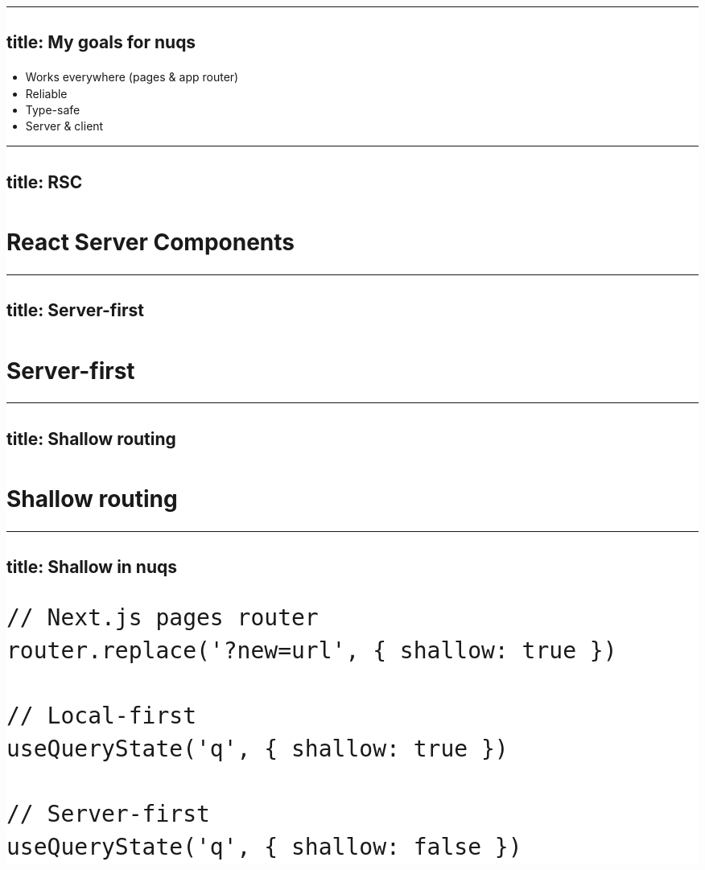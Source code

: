 

---
title: My goals for nuqs
---

<ul class="text-5xl text-black dark:text-white font-semibold space-y-8">
  <li>Works everywhere <span class="text-zinc-500">(pages & app router)</span></li>
  <li>Reliable</li>
  <li>Type-safe</li>
  <li>Server & client</li>
</ul>



---
title: RSC
---

<h1 class="text-7xl text-center">React Server Components</h1>

---
title: Server-first
---

<h1 class="text-9xl text-center">Server-first</h1>



---
title: Shallow routing
---

<h1 class="text-9xl text-center">Shallow routing</h1>



---
title: Shallow in nuqs
---

```tsx
// Next.js pages router
router.replace('?new=url', { shallow: true })

// Local-first
useQueryState('q', { shallow: true })

// Server-first
useQueryState('q', { shallow: false })
```

<style key="12">
pre, code {
  font-size: 2rem;
}
</style>
